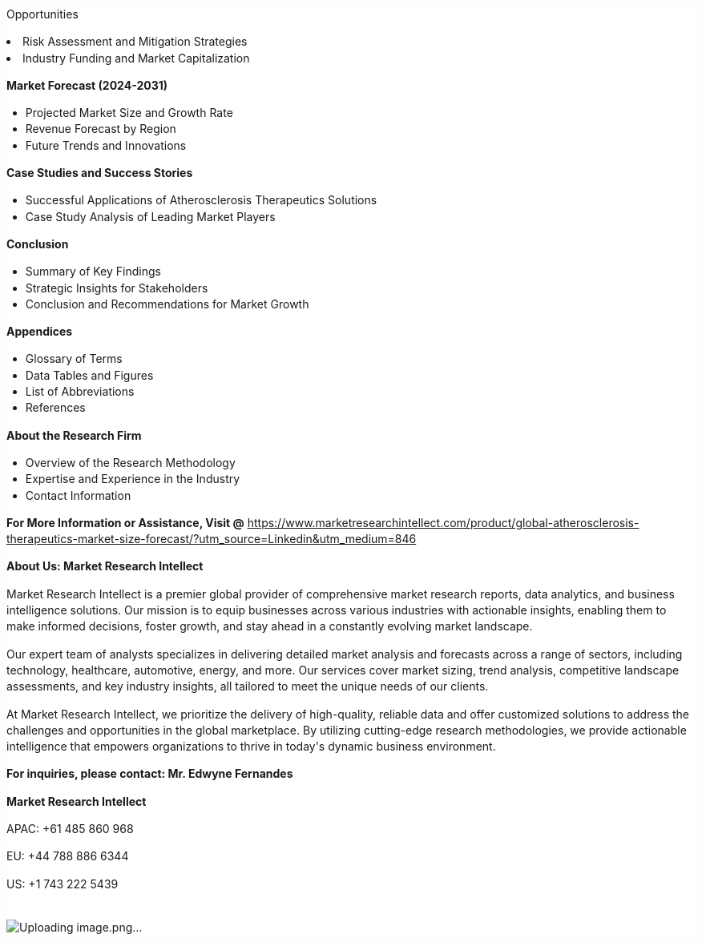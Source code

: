 Opportunities</li><li>Risk Assessment and Mitigation Strategies</li><li>Industry Funding and Market Capitalization</li></ul><p><strong>Market Forecast (2024-2031)</strong></p><ul><li>Projected Market Size and Growth Rate</li><li>Revenue Forecast by Region</li><li>Future Trends and Innovations</li></ul><p><strong>Case Studies and Success Stories</strong></p><ul><li>Successful Applications of Atherosclerosis Therapeutics Solutions</li><li>Case Study Analysis of Leading Market Players</li></ul><p><strong>Conclusion</strong></p><ul><li>Summary of Key Findings</li><li>Strategic Insights for Stakeholders</li><li>Conclusion and Recommendations for Market Growth</li></ul><p><strong>Appendices</strong></p><ul><li>Glossary of Terms</li><li>Data Tables and Figures</li><li>List of Abbreviations</li><li>References</li></ul><p><strong>About the Research Firm</strong></p><ul><li>Overview of the Research Methodology</li><li>Expertise and Experience in the Industry</li><li>Contact Information</li></ul></div><div class="article-main__content" data-test-id="publishing-text-block"><p><span class="font-[700]"><strong>For More Information or Assistance, Visit @</strong>&nbsp;<a href="https://www.marketresearchintellect.com/product/global-atherosclerosis-therapeutics-market-size-forecast/?utm_source=Linkedin&utm_medium=846">https://www.marketresearchintellect.com/product/global-atherosclerosis-therapeutics-market-size-forecast/?utm_source=Linkedin&utm_medium=846</a></span></p><p><strong>About Us: Market Research Intellect</strong></p><p>Market Research Intellect is a premier global provider of comprehensive market research reports, data analytics, and business intelligence solutions. Our mission is to equip businesses across various industries with actionable insights, enabling them to make informed decisions, foster growth, and stay ahead in a constantly evolving market landscape.</p><p>Our expert team of analysts specializes in delivering detailed market analysis and forecasts across a range of sectors, including technology, healthcare, automotive, energy, and more. Our services cover market sizing, trend analysis, competitive landscape assessments, and key industry insights, all tailored to meet the unique needs of our clients.</p><p>At Market Research Intellect, we prioritize the delivery of high-quality, reliable data and offer customized solutions to address the challenges and opportunities in the global marketplace. By utilizing cutting-edge research methodologies, we provide actionable intelligence that empowers organizations to thrive in today's dynamic business environment.</p><p><strong>For inquiries, please contact: Mr. Edwyne Fernandes</strong></p><p><strong>Market Research Intellect</strong></p><p>APAC: +61 485 860 968</p><p>EU: +44 788 886 6344</p><p>US: +1 743 222 5439</p></div><div class="article-main__content" data-test-id="publishing-text-block">&nbsp;</div>
![Uploading image.png…]()
